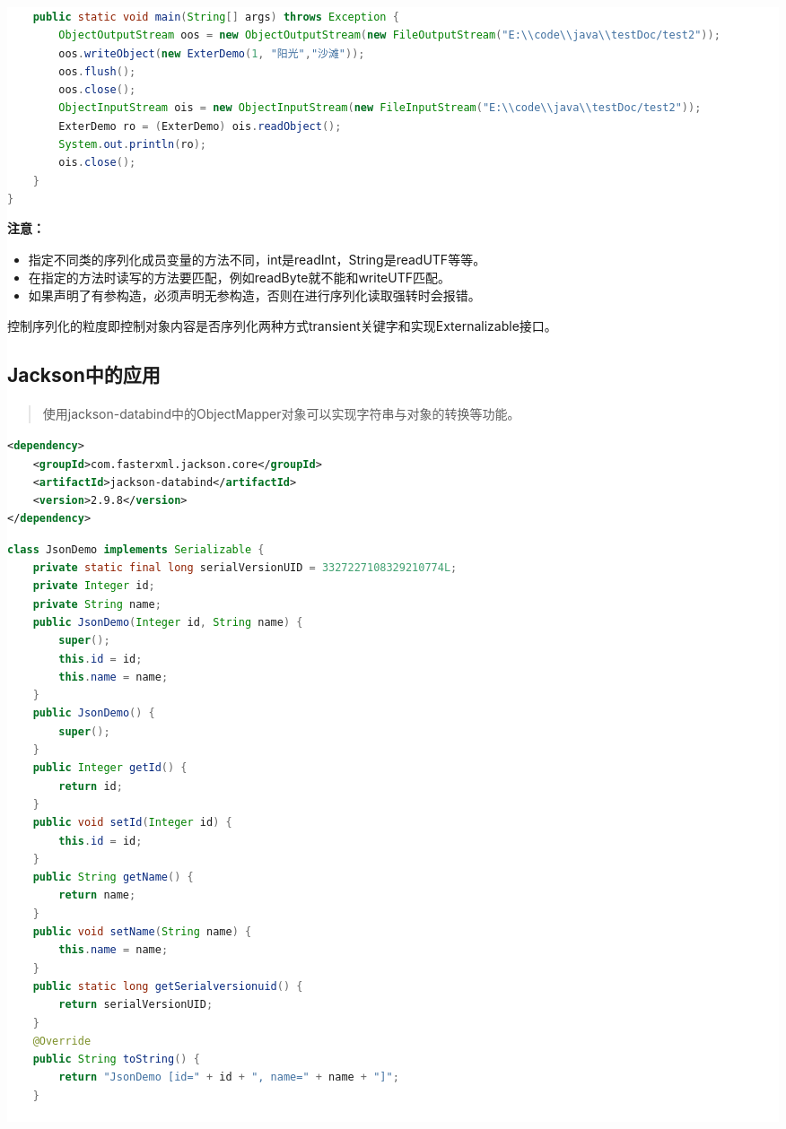 ```java
	public static void main(String[] args) throws Exception {
		ObjectOutputStream oos = new ObjectOutputStream(new FileOutputStream("E:\\code\\java\\testDoc/test2"));
		oos.writeObject(new ExterDemo(1, "阳光","沙滩"));
		oos.flush();
		oos.close();
		ObjectInputStream ois = new ObjectInputStream(new FileInputStream("E:\\code\\java\\testDoc/test2"));
		ExterDemo ro = (ExterDemo) ois.readObject();
		System.out.println(ro);
		ois.close();
	}
}
```
**注意：**
+ 指定不同类的序列化成员变量的方法不同，int是readInt，String是readUTF等等。
+ 在指定的方法时读写的方法要匹配，例如readByte就不能和writeUTF匹配。
+ 如果声明了有参构造，必须声明无参构造，否则在进行序列化读取强转时会报错。

控制序列化的粒度即控制对象内容是否序列化两种方式transient关键字和实现Externalizable接口。

## Jackson中的应用
> 使用jackson-databind中的ObjectMapper对象可以实现字符串与对象的转换等功能。
```xml pom依赖文件
<dependency>
    <groupId>com.fasterxml.jackson.core</groupId>
    <artifactId>jackson-databind</artifactId>
    <version>2.9.8</version>
</dependency>
```
```java 代码示例
class JsonDemo implements Serializable {
	private static final long serialVersionUID = 3327227108329210774L;
	private Integer id;
	private String name;
	public JsonDemo(Integer id, String name) {
		super();
		this.id = id;
		this.name = name; 
	}
	public JsonDemo() {
		super();
	}
	public Integer getId() {
		return id;
	}
	public void setId(Integer id) {
		this.id = id;
	}
	public String getName() {
		return name;
	}
	public void setName(String name) {
		this.name = name;
	}
	public static long getSerialversionuid() {
		return serialVersionUID;
	}
	@Override
	public String toString() {
		return "JsonDemo [id=" + id + ", name=" + name + "]";
	}
	
```